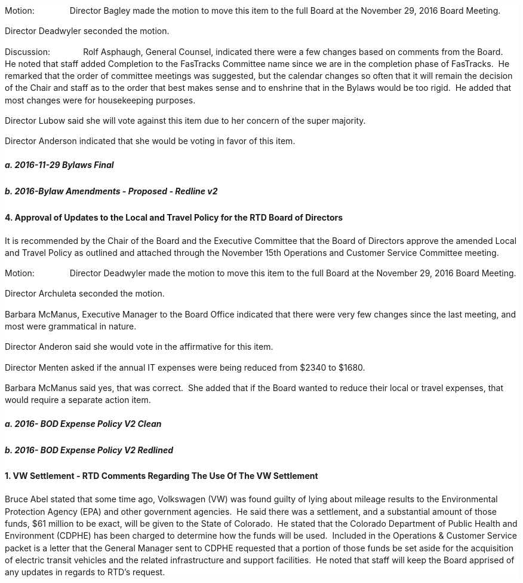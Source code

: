 Motion:               Director Bagley made the motion to move this item to the full Board at the November 29, 2016 Board Meeting.

Director Deadwyler seconded the motion.

Discussion:              Rolf Asphaugh, General Counsel, indicated there were a few changes based on comments from the Board.  He noted that staff added Completion to the FasTracks Committee name since we are in the completion phase of FasTracks.  He remarked that the order of committee meetings was suggested, but the calendar changes so often that it will remain the decision of the Chair and staff as to the order that best makes sense and to enshrine that in the Bylaws would be too rigid.  He added that most changes were for housekeeping purposes.

Director Lubow said she will vote against this item due to her concern of the super majority.

Director Anderson indicated that she would be voting in favor of this item.

##### a. 2016-11-29 Bylaws Final

##### b. 2016-Bylaw Amendments - Proposed - Redline v2

#### 4. Approval of Updates to the Local and Travel Policy for the RTD Board of Directors

It is recommended by the Chair of the Board and the Executive Committee that the Board of Directors approve the amended Local and Travel Policy as outlined and attached through the November 15th Operations and Customer Service Committee meeting.

Motion:               Director Deadwyler made the motion to move this item to the full Board at the November 29, 2016 Board Meeting.

Director Archuleta seconded the motion.

Barbara McManus, Executive Manager to the Board Office indicated that there were very few changes since the last meeting, and most were grammatical in nature.

Director Anderon said she would vote in the affirmative for this item.

Director Menten asked if the annual IT expenses were being reduced from $2340 to $1680.

Barbara McManus said yes, that was correct.  She added that if the Board wanted to reduce their local or travel expenses, that would require a separate action item.

##### a. 2016- BOD Expense Policy V2 Clean

##### b. 2016- BOD Expense Policy V2 Redlined

#### 1. VW Settlement - RTD Comments Regarding The Use Of The VW Settlement

Bruce Abel stated that some time ago, Volkswagen (VW) was found guilty of lying about mileage results to the Environmental Protection Agency (EPA) and other government agencies.  He said there was a settlement, and a substantial amount of those funds, $61 million to be exact, will be given to the State of Colorado.  He stated that the Colorado Department of Public Health and Environment (CDPHE) has been charged to determine how the funds will be used.  Included in the Operations & Customer Service packet is a letter that the General Manager sent to CDPHE requested that a portion of those funds be set aside for the acquisition of electric transit vehicles and the related infrastructure and support facilities.  He noted that staff will keep the Board apprised of any updates in regards to RTD’s request.
